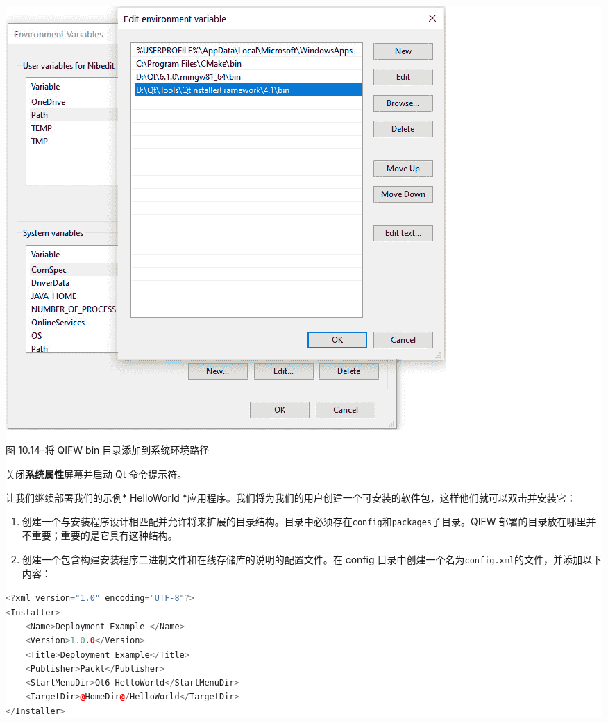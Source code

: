 ![图 10.14–将 QIFW bin 目录添加到系统环境路径](img/Figure_10.14_B16231.jpg)

图 10.14–将 QIFW bin 目录添加到系统环境路径

关闭**系统属性**屏幕并启动 Qt 命令提示符。

让我们继续部署我们的示例* HelloWorld *应用程序。我们将为我们的用户创建一个可安装的软件包，这样他们就可以双击并安装它：

1.  创建一个与安装程序设计相匹配并允许将来扩展的目录结构。目录中必须存在`config`和`packages`子目录。QIFW 部署的目录放在哪里并不重要；重要的是它具有这种结构。

1.  创建一个包含构建安装程序二进制文件和在线存储库的说明的配置文件。在 config 目录中创建一个名为`config.xml`的文件，并添加以下内容：

```cpp
<?xml version="1.0" encoding="UTF-8"?>
<Installer>
    <Name>Deployment Example </Name>
    <Version>1.0.0</Version>
    <Title>Deployment Example</Title>
    <Publisher>Packt</Publisher>
    <StartMenuDir>Qt6 HelloWorld</StartMenuDir>
    <TargetDir>@HomeDir@/HelloWorld</TargetDir>
</Installer>
```
